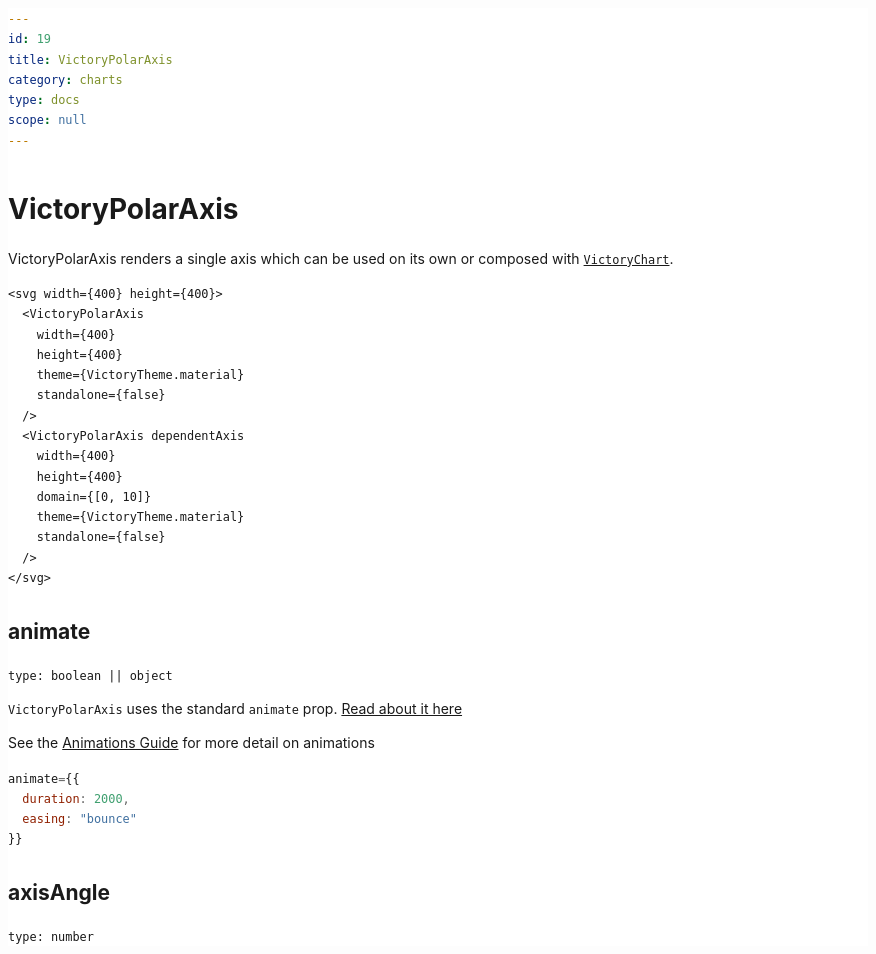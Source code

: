 ```yaml
---
id: 19
title: VictoryPolarAxis
category: charts
type: docs
scope: null
---
```


# VictoryPolarAxis

VictoryPolarAxis renders a single axis which can be used on its own or composed with [`VictoryChart`][].

```playground
<svg width={400} height={400}>
  <VictoryPolarAxis
    width={400}
    height={400}
    theme={VictoryTheme.material}
    standalone={false}
  />
  <VictoryPolarAxis dependentAxis
    width={400}
    height={400}
    domain={[0, 10]}
    theme={VictoryTheme.material}
    standalone={false}
  />
</svg>
```

## animate

`type: boolean || object`

`VictoryPolarAxis` uses the standard `animate` prop. [Read about it here](/docs/common-props#animate)

See the [Animations Guide][] for more detail on animations

```jsx
animate={{
  duration: 2000,
  easing: "bounce"
}}
```

## axisAngle

`type: number`


[animations guide]: /guides/animations
[events guide]: /guides/events
[themes guide]: /guides/themes
[`victorychart`]: /docs/victory-chart
[tickformat]: /docs/victory-axis#tickformat
[d3scale]: https://github.com/d3/d3-scale
[grayscale theme]: https://github.com/FormidableLabs/victory/blob/main/packages/victory-core/src/victory-theme/grayscale.js
[linesegment component]: /docs/victory-primitives#linesegment
[arc component]: /docs/victory-primitives#arc
[`victorylabel`]: /docs/victory-label